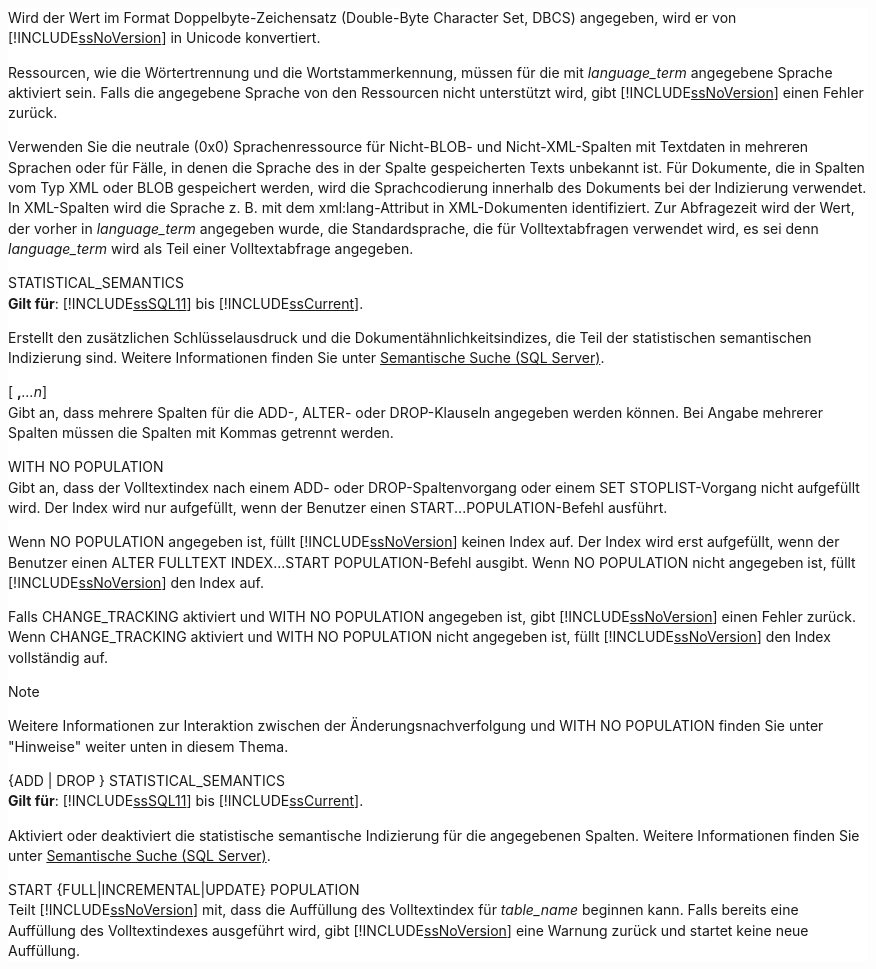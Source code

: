  Wird der Wert im Format Doppelbyte-Zeichensatz (Double-Byte Character Set, DBCS) angegeben, wird er von [!INCLUDE[ssNoVersion](../../includes/ssnoversion-md.md)] in Unicode konvertiert.  
  
 Ressourcen, wie die Wörtertrennung und die Wortstammerkennung, müssen für die mit *language_term* angegebene Sprache aktiviert sein. Falls die angegebene Sprache von den Ressourcen nicht unterstützt wird, gibt [!INCLUDE[ssNoVersion](../../includes/ssnoversion-md.md)] einen Fehler zurück.  
  
 Verwenden Sie die neutrale (0x0) Sprachenressource für Nicht-BLOB- und Nicht-XML-Spalten mit Textdaten in mehreren Sprachen oder für Fälle, in denen die Sprache des in der Spalte gespeicherten Texts unbekannt ist. Für Dokumente, die in Spalten vom Typ XML oder BLOB gespeichert werden, wird die Sprachcodierung innerhalb des Dokuments bei der Indizierung verwendet. In XML-Spalten wird die Sprache z. B. mit dem xml:lang-Attribut in XML-Dokumenten identifiziert. Zur Abfragezeit wird der Wert, der vorher in *language_term* angegeben wurde, die Standardsprache, die für Volltextabfragen verwendet wird, es sei denn *language_term* wird als Teil einer Volltextabfrage angegeben.  
  
 STATISTICAL_SEMANTICS  
 **Gilt für**: [!INCLUDE[ssSQL11](../../includes/sssql11-md.md)] bis [!INCLUDE[ssCurrent](../../includes/sscurrent-md.md)].  
  
 Erstellt den zusätzlichen Schlüsselausdruck und die Dokumentähnlichkeitsindizes, die Teil der statistischen semantischen Indizierung sind. Weitere Informationen finden Sie unter [Semantische Suche &#40;SQL Server&#41;](../../relational-databases/search/semantic-search-sql-server.md).  
  
 [ **,***...n*]  
 Gibt an, dass mehrere Spalten für die ADD-, ALTER- oder DROP-Klauseln angegeben werden können. Bei Angabe mehrerer Spalten müssen die Spalten mit Kommas getrennt werden.  
  
 WITH NO POPULATION  
 Gibt an, dass der Volltextindex nach einem ADD- oder DROP-Spaltenvorgang oder einem SET STOPLIST-Vorgang nicht aufgefüllt wird. Der Index wird nur aufgefüllt, wenn der Benutzer einen START...POPULATION-Befehl ausführt.  
  
 Wenn NO POPULATION angegeben ist, füllt [!INCLUDE[ssNoVersion](../../includes/ssnoversion-md.md)] keinen Index auf. Der Index wird erst aufgefüllt, wenn der Benutzer einen ALTER FULLTEXT INDEX...START POPULATION-Befehl ausgibt. Wenn NO POPULATION nicht angegeben ist, füllt [!INCLUDE[ssNoVersion](../../includes/ssnoversion-md.md)] den Index auf.  
  
 Falls CHANGE_TRACKING aktiviert und WITH NO POPULATION angegeben ist, gibt [!INCLUDE[ssNoVersion](../../includes/ssnoversion-md.md)] einen Fehler zurück. Wenn CHANGE_TRACKING aktiviert und WITH NO POPULATION nicht angegeben ist, füllt [!INCLUDE[ssNoVersion](../../includes/ssnoversion-md.md)] den Index vollständig auf.  
  
> [!NOTE]  
>  Weitere Informationen zur Interaktion zwischen der Änderungsnachverfolgung und WITH NO POPULATION finden Sie unter "Hinweise" weiter unten in diesem Thema.  
  
 {ADD | DROP } STATISTICAL_SEMANTICS  
 **Gilt für**: [!INCLUDE[ssSQL11](../../includes/sssql11-md.md)] bis [!INCLUDE[ssCurrent](../../includes/sscurrent-md.md)].  
  
 Aktiviert oder deaktiviert die statistische semantische Indizierung für die angegebenen Spalten. Weitere Informationen finden Sie unter [Semantische Suche &#40;SQL Server&#41;](../../relational-databases/search/semantic-search-sql-server.md).  
  
 START {FULL|INCREMENTAL|UPDATE} POPULATION  
 Teilt [!INCLUDE[ssNoVersion](../../includes/ssnoversion-md.md)] mit, dass die Auffüllung des Volltextindex für *table_name* beginnen kann. Falls bereits eine Auffüllung des Volltextindexes ausgeführt wird, gibt [!INCLUDE[ssNoVersion](../../includes/ssnoversion-md.md)] eine Warnung zurück und startet keine neue Auffüllung.  
  